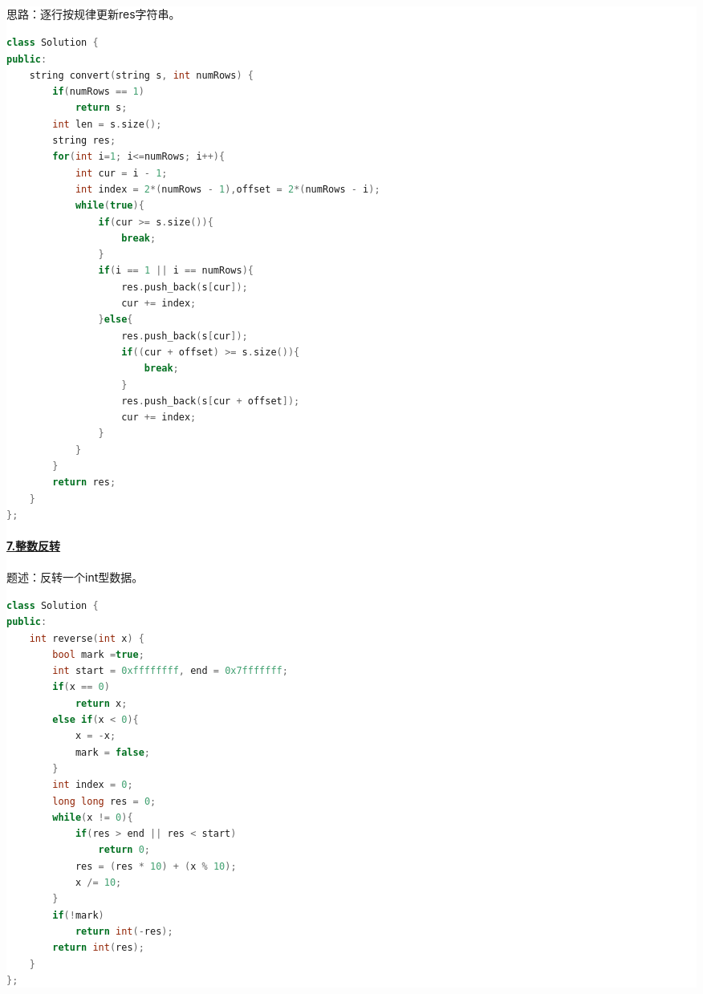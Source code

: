 思路：逐行按规律更新res字符串。

```c++
class Solution {
public:
    string convert(string s, int numRows) {
        if(numRows == 1)
            return s;
        int len = s.size();
        string res;
        for(int i=1; i<=numRows; i++){
            int cur = i - 1;
            int index = 2*(numRows - 1),offset = 2*(numRows - i);
            while(true){
                if(cur >= s.size()){
                    break;
                }
                if(i == 1 || i == numRows){
                    res.push_back(s[cur]);
                    cur += index;
                }else{
                    res.push_back(s[cur]);
                    if((cur + offset) >= s.size()){
                        break;
                    }
                    res.push_back(s[cur + offset]);
                    cur += index;
                }
            }
        }
        return res;
    }
};
```

#### **[7.整数反转](https://leetcode-cn.com/problems/reverse-integer/)**

题述：反转一个int型数据。

```c++
class Solution {
public:
    int reverse(int x) {
        bool mark =true;
        int start = 0xffffffff, end = 0x7fffffff;
        if(x == 0)
            return x;
        else if(x < 0){
            x = -x;
            mark = false;
        }
        int index = 0;
        long long res = 0;
        while(x != 0){
            if(res > end || res < start)
                return 0;
            res = (res * 10) + (x % 10);
            x /= 10;
        }
        if(!mark)
            return int(-res);
        return int(res);
    }
};
```